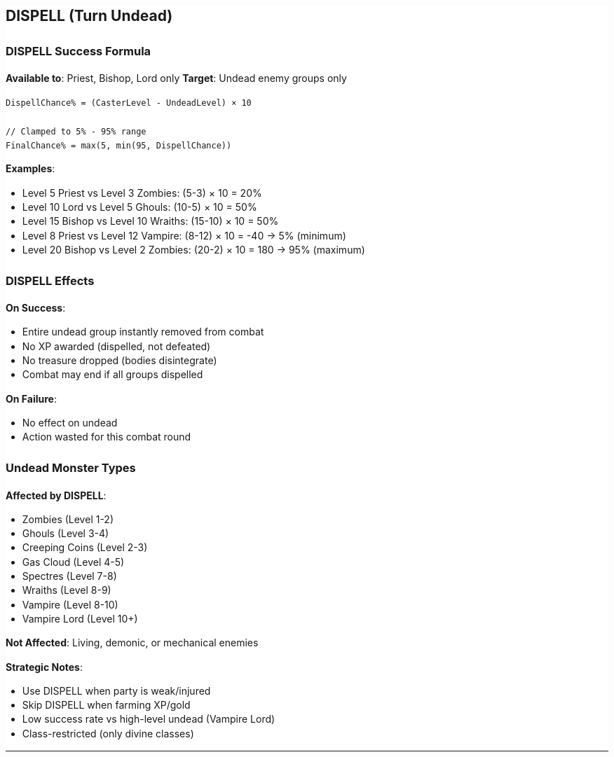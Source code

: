 ## DISPELL (Turn Undead)

### DISPELL Success Formula

**Available to**: Priest, Bishop, Lord only
**Target**: Undead enemy groups only

```
DispellChance% = (CasterLevel - UndeadLevel) × 10

// Clamped to 5% - 95% range
FinalChance% = max(5, min(95, DispellChance))
```

**Examples**:
- Level 5 Priest vs Level 3 Zombies: (5-3) × 10 = 20%
- Level 10 Lord vs Level 5 Ghouls: (10-5) × 10 = 50%
- Level 15 Bishop vs Level 10 Wraiths: (15-10) × 10 = 50%
- Level 8 Priest vs Level 12 Vampire: (8-12) × 10 = -40 → 5% (minimum)
- Level 20 Bishop vs Level 2 Zombies: (20-2) × 10 = 180 → 95% (maximum)

### DISPELL Effects

**On Success**:
- Entire undead group instantly removed from combat
- No XP awarded (dispelled, not defeated)
- No treasure dropped (bodies disintegrate)
- Combat may end if all groups dispelled

**On Failure**:
- No effect on undead
- Action wasted for this combat round

### Undead Monster Types

**Affected by DISPELL**:
- Zombies (Level 1-2)
- Ghouls (Level 3-4)
- Creeping Coins (Level 2-3)
- Gas Cloud (Level 4-5)
- Spectres (Level 7-8)
- Wraiths (Level 8-9)
- Vampire (Level 8-10)
- Vampire Lord (Level 10+)

**Not Affected**: Living, demonic, or mechanical enemies

**Strategic Notes**:
- Use DISPELL when party is weak/injured
- Skip DISPELL when farming XP/gold
- Low success rate vs high-level undead (Vampire Lord)
- Class-restricted (only divine classes)

---
